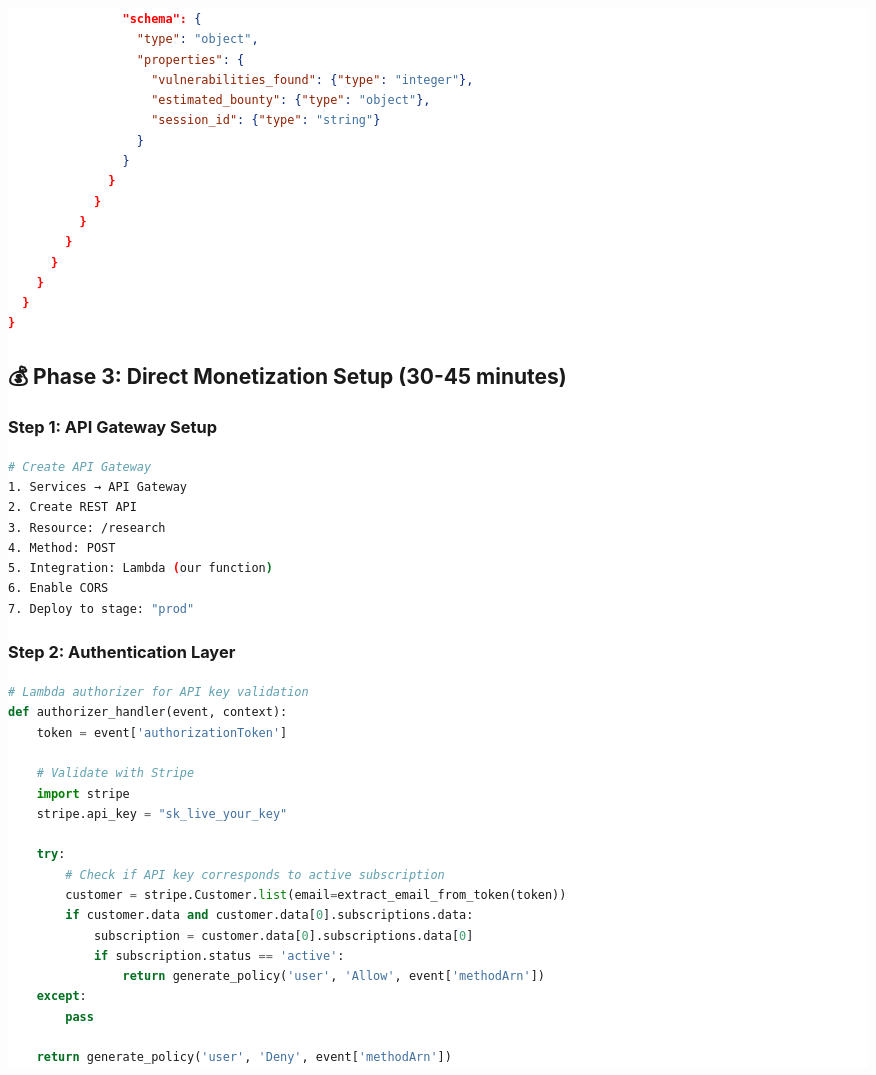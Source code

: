 ```json
                "schema": {
                  "type": "object",
                  "properties": {
                    "vulnerabilities_found": {"type": "integer"},
                    "estimated_bounty": {"type": "object"},
                    "session_id": {"type": "string"}
                  }
                }
              }
            }
          }
        }
      }
    }
  }
}
```

## 💰 **Phase 3: Direct Monetization Setup (30-45 minutes)**

### **Step 1: API Gateway Setup**
```bash
# Create API Gateway
1. Services → API Gateway
2. Create REST API
3. Resource: /research
4. Method: POST
5. Integration: Lambda (our function)
6. Enable CORS
7. Deploy to stage: "prod"
```

### **Step 2: Authentication Layer**
```python
# Lambda authorizer for API key validation
def authorizer_handler(event, context):
    token = event['authorizationToken']
    
    # Validate with Stripe
    import stripe
    stripe.api_key = "sk_live_your_key"
    
    try:
        # Check if API key corresponds to active subscription
        customer = stripe.Customer.list(email=extract_email_from_token(token))
        if customer.data and customer.data[0].subscriptions.data:
            subscription = customer.data[0].subscriptions.data[0]
            if subscription.status == 'active':
                return generate_policy('user', 'Allow', event['methodArn'])
    except:
        pass
    
    return generate_policy('user', 'Deny', event['methodArn'])
```
